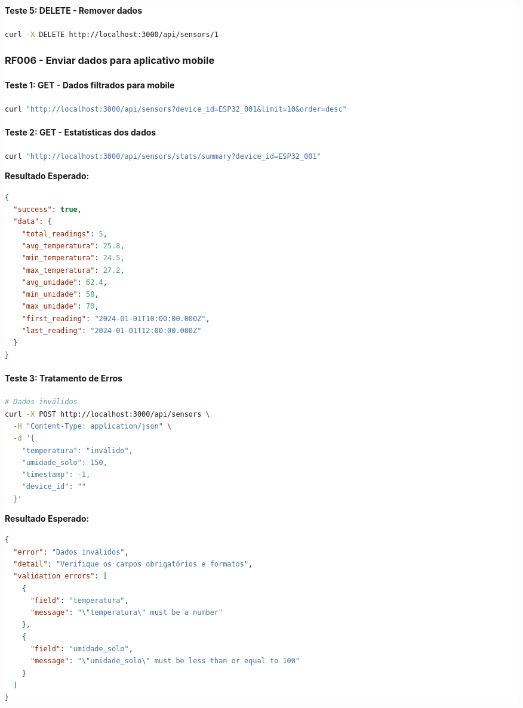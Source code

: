 #### Teste 5: DELETE - Remover dados
```bash
curl -X DELETE http://localhost:3000/api/sensors/1
```

### RF006 - Enviar dados para aplicativo mobile

#### Teste 1: GET - Dados filtrados para mobile
```bash
curl "http://localhost:3000/api/sensors?device_id=ESP32_001&limit=10&order=desc"
```

#### Teste 2: GET - Estatísticas dos dados
```bash
curl "http://localhost:3000/api/sensors/stats/summary?device_id=ESP32_001"
```

**Resultado Esperado:**
```json
{
  "success": true,
  "data": {
    "total_readings": 5,
    "avg_temperatura": 25.8,
    "min_temperatura": 24.5,
    "max_temperatura": 27.2,
    "avg_umidade": 62.4,
    "min_umidade": 58,
    "max_umidade": 70,
    "first_reading": "2024-01-01T10:00:00.000Z",
    "last_reading": "2024-01-01T12:00:00.000Z"
  }
}
```

#### Teste 3: Tratamento de Erros
```bash
# Dados inválidos
curl -X POST http://localhost:3000/api/sensors \
  -H "Content-Type: application/json" \
  -d '{
    "temperatura": "inválido",
    "umidade_solo": 150,
    "timestamp": -1,
    "device_id": ""
  }'
```

**Resultado Esperado:**
```json
{
  "error": "Dados inválidos",
  "detail": "Verifique os campos obrigatórios e formatos",
  "validation_errors": [
    {
      "field": "temperatura",
      "message": "\"temperatura\" must be a number"
    },
    {
      "field": "umidade_solo",
      "message": "\"umidade_solo\" must be less than or equal to 100"
    }
  ]
}
```
